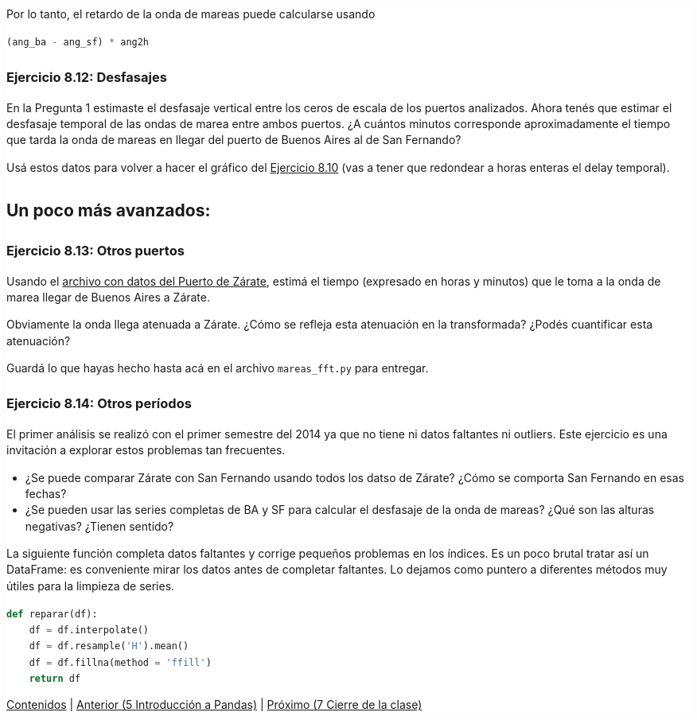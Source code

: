 Por lo tanto, el retardo de la onda de mareas puede calcularse usando
```python
(ang_ba - ang_sf) * ang2h
```

### Ejercicio 8.12: Desfasajes
En la Pregunta 1 estimaste el desfasaje vertical entre los ceros de escala de los puertos analizados.
Ahora tenés que estimar el desfasaje temporal de las ondas de marea entre ambos puertos.
¿A cuántos minutos corresponde aproximadamente el tiempo que tarda la onda de mareas en llegar del puerto de Buenos Aires al de San Fernando?

Usá estos datos para volver a hacer el gráfico del [Ejercicio 8.10](../08_Fechas_Carpetas_y_Pandas/06_Series_Temporales.md#ejercicio-810) (vas a tener que redondear a horas enteras el delay temporal).

## Un poco más avanzados:

### Ejercicio 8.13: Otros puertos
Usando el [archivo con datos del Puerto de Zárate](./OBS_Zarate_2013A.csv), estimá el tiempo (expresado en horas y minutos) que le toma a la onda de marea llegar de Buenos Aires a Zárate.

Obviamente la onda llega atenuada a Zárate. ¿Cómo se refleja esta atenuación en la transformada? ¿Podés cuantificar esta atenuación?

Guardá lo que hayas hecho hasta acá en el archivo `mareas_fft.py` para entregar.

### Ejercicio 8.14: Otros períodos
El primer análisis se realizó con el primer semestre del 2014 ya que no tiene ni datos faltantes ni outliers. Este ejercicio es una invitación a explorar estos problemas tan frecuentes.

* ¿Se puede comparar Zárate con San Fernando usando todos los datso de Zárate? ¿Cómo se comporta San Fernando en esas fechas?
* ¿Se pueden usar las series completas de BA y SF para calcular el desfasaje de la onda de mareas? ¿Qué son las alturas negativas? ¿Tienen sentido?

La siguiente función completa datos faltantes y corrige pequeños problemas en los índices. Es un poco brutal tratar así un DataFrame: es conveniente mirar los datos antes de completar faltantes. Lo dejamos como puntero a diferentes  métodos muy útiles para la limpieza de series.

```python
def reparar(df):
    df = df.interpolate()
    df = df.resample('H').mean()
    df = df.fillna(method = 'ffill')
    return df
```



[Contenidos](../Contenidos.md) \| [Anterior (5 Introducción a Pandas)](05_Pandas.md) \| [Próximo (7 Cierre de la clase)](07_Cierre.md)

